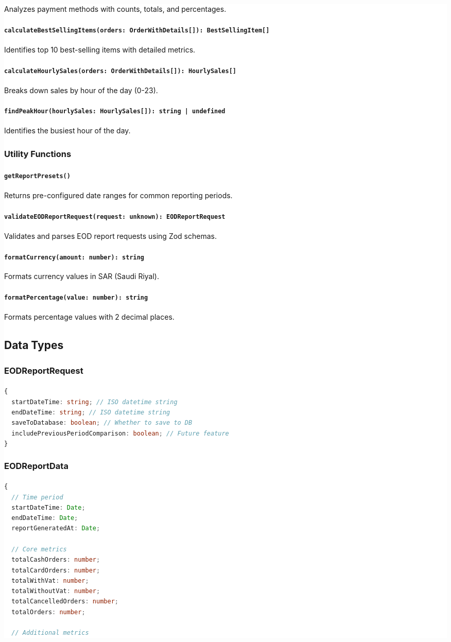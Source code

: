 Analyzes payment methods with counts, totals, and percentages.

#### `calculateBestSellingItems(orders: OrderWithDetails[]): BestSellingItem[]`

Identifies top 10 best-selling items with detailed metrics.

#### `calculateHourlySales(orders: OrderWithDetails[]): HourlySales[]`

Breaks down sales by hour of the day (0-23).

#### `findPeakHour(hourlySales: HourlySales[]): string | undefined`

Identifies the busiest hour of the day.

### Utility Functions

#### `getReportPresets()`

Returns pre-configured date ranges for common reporting periods.

#### `validateEODReportRequest(request: unknown): EODReportRequest`

Validates and parses EOD report requests using Zod schemas.

#### `formatCurrency(amount: number): string`

Formats currency values in SAR (Saudi Riyal).

#### `formatPercentage(value: number): string`

Formats percentage values with 2 decimal places.

## Data Types

### EODReportRequest

```typescript
{
  startDateTime: string; // ISO datetime string
  endDateTime: string; // ISO datetime string
  saveToDatabase: boolean; // Whether to save to DB
  includePreviousPeriodComparison: boolean; // Future feature
}
```

### EODReportData

```typescript
{
  // Time period
  startDateTime: Date;
  endDateTime: Date;
  reportGeneratedAt: Date;

  // Core metrics
  totalCashOrders: number;
  totalCardOrders: number;
  totalWithVat: number;
  totalWithoutVat: number;
  totalCancelledOrders: number;
  totalOrders: number;

  // Additional metrics
```